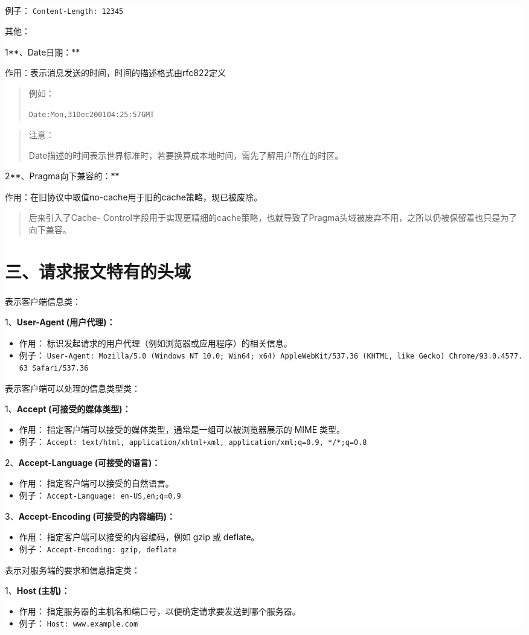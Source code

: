 例子： `Content-Length: 12345`

其他：

1**、Date日期：**

作用：表示消息发送的时间，时间的描述格式由rfc822定义

> 例如：
> 
> 
> `Date:Mon,31Dec200104:25:57GMT`
> 

> 注意：
> 
> 
> Date描述的时间表示世界标准时，若要换算成本地时间，需先了解用户所在的时区。
> 

2**、Pragma向下兼容的：**

作用：在旧协议中取值no-cache用于旧的cache策略，现已被废除。

> 后来引入了Cache- Control字段用于实现更精细的cache策略，也就导致了Pragma头域被废弃不用，之所以仍被保留着也只是为了向下兼容。
> 

# 三、请求报文特有的头域

表示客户端信息类：

1、**User-Agent (用户代理)：**

- 作用： 标识发起请求的用户代理（例如浏览器或应用程序）的相关信息。
- 例子： `User-Agent: Mozilla/5.0 (Windows NT 10.0; Win64; x64) AppleWebKit/537.36 (KHTML, like Gecko) Chrome/93.0.4577.63 Safari/537.36`

表示客户端可以处理的信息类型类： 

1、**Accept (可接受的媒体类型)：**

- 作用： 指定客户端可以接受的媒体类型，通常是一组可以被浏览器展示的 MIME 类型。
- 例子： `Accept: text/html, application/xhtml+xml, application/xml;q=0.9, */*;q=0.8`

2、**Accept-Language (可接受的语言)：**

- 作用： 指定客户端可以接受的自然语言。
- 例子： `Accept-Language: en-US,en;q=0.9`

3、**Accept-Encoding (可接受的内容编码)：**

- 作用： 指定客户端可以接受的内容编码，例如 gzip 或 deflate。
- 例子： `Accept-Encoding: gzip, deflate`

表示对服务端的要求和信息指定类：

1、**Host (主机)：**

- 作用： 指定服务器的主机名和端口号，以便确定请求要发送到哪个服务器。
- 例子： `Host: www.example.com`
